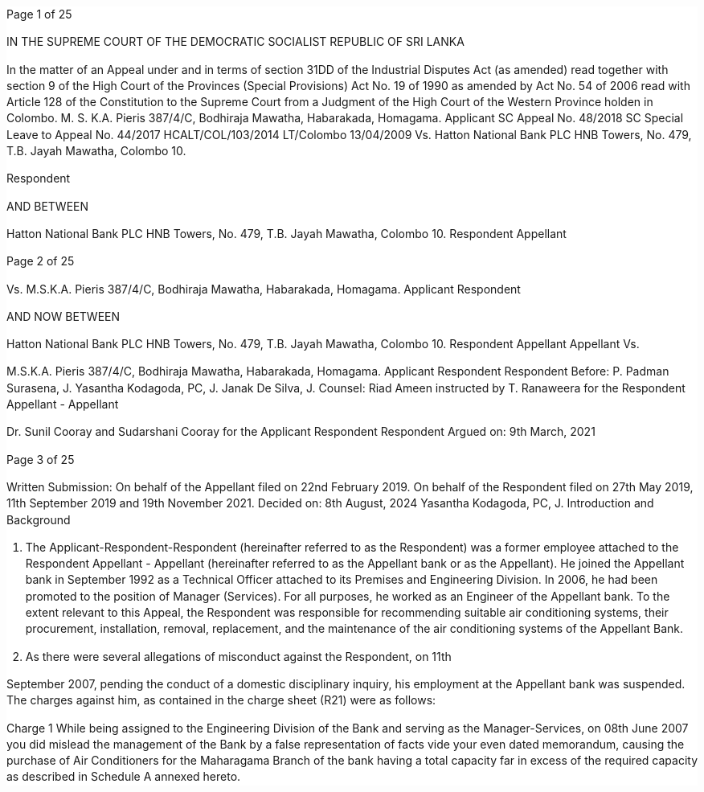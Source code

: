 Page 1 of 25

IN THE SUPREME COURT OF THE DEMOCRATIC SOCIALIST REPUBLIC OF SRI LANKA

In the matter of an Appeal under and in terms of section 31DD of the Industrial Disputes Act (as amended) read together with section 9 of the High Court of the Provinces (Special Provisions) Act No. 19 of 1990 as amended by Act No. 54 of 2006 read with Article 128 of the Constitution to the Supreme Court from a Judgment of the High Court of the Western Province holden in Colombo. M. S. K.A. Pieris 387/4/C, Bodhiraja Mawatha, Habarakada, Homagama. Applicant SC Appeal No. 48/2018 SC Special Leave to Appeal No. 44/2017 HCALT/COL/103/2014 LT/Colombo 13/04/2009 Vs. Hatton National Bank PLC HNB Towers, No. 479, T.B. Jayah Mawatha, Colombo 10.

Respondent

AND BETWEEN

Hatton National Bank PLC HNB Towers, No. 479, T.B. Jayah Mawatha, Colombo 10. Respondent Appellant

Page 2 of 25

Vs. M.S.K.A. Pieris 387/4/C, Bodhiraja Mawatha, Habarakada, Homagama. Applicant Respondent

AND NOW BETWEEN

Hatton National Bank PLC HNB Towers, No. 479, T.B. Jayah Mawatha, Colombo 10. Respondent Appellant Appellant Vs.

M.S.K.A. Pieris 387/4/C, Bodhiraja Mawatha, Habarakada, Homagama. Applicant Respondent Respondent Before: P. Padman Surasena, J. Yasantha Kodagoda, PC, J. Janak De Silva, J. Counsel: Riad Ameen instructed by T. Ranaweera for the Respondent Appellant - Appellant

Dr. Sunil Cooray and Sudarshani Cooray for the Applicant Respondent Respondent Argued on: 9th March, 2021

Page 3 of 25

Written Submission: On behalf of the Appellant filed on 22nd February 2019. On behalf of the Respondent filed on 27th May 2019, 11th September 2019 and 19th November 2021. Decided on: 8th August, 2024 Yasantha Kodagoda, PC, J. Introduction and Background

1. The Applicant-Respondent-Respondent (hereinafter referred to as the Respondent) was a former employee attached to the Respondent Appellant - Appellant (hereinafter referred to as the Appellant bank or as the Appellant). He joined the Appellant bank in September 1992 as a Technical Officer attached to its Premises and Engineering Division. In 2006, he had been promoted to the position of Manager (Services). For all purposes, he worked as an Engineer of the Appellant bank. To the extent relevant to this Appeal, the Respondent was responsible for recommending suitable air conditioning systems, their procurement, installation, removal, replacement, and the maintenance of the air conditioning systems of the Appellant Bank.

2. As there were several allegations of misconduct against the Respondent, on 11th

September 2007, pending the conduct of a domestic disciplinary inquiry, his employment at the Appellant bank was suspended. The charges against him, as contained in the charge sheet (R21) were as follows:

Charge 1 While being assigned to the Engineering Division of the Bank and serving as the Manager-Services, on 08th June 2007 you did mislead the management of the Bank by a false representation of facts vide your even dated memorandum, causing the purchase of Air Conditioners for the Maharagama Branch of the bank having a total capacity far in excess of the required capacity as described in Schedule A annexed hereto.
